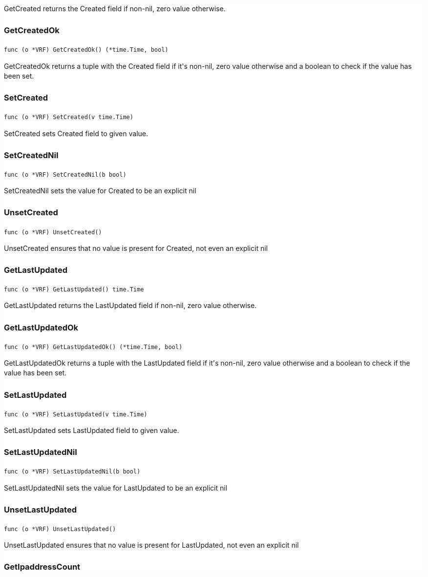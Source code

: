 GetCreated returns the Created field if non-nil, zero value otherwise.

### GetCreatedOk

`func (o *VRF) GetCreatedOk() (*time.Time, bool)`

GetCreatedOk returns a tuple with the Created field if it's non-nil, zero value otherwise
and a boolean to check if the value has been set.

### SetCreated

`func (o *VRF) SetCreated(v time.Time)`

SetCreated sets Created field to given value.


### SetCreatedNil

`func (o *VRF) SetCreatedNil(b bool)`

 SetCreatedNil sets the value for Created to be an explicit nil

### UnsetCreated
`func (o *VRF) UnsetCreated()`

UnsetCreated ensures that no value is present for Created, not even an explicit nil
### GetLastUpdated

`func (o *VRF) GetLastUpdated() time.Time`

GetLastUpdated returns the LastUpdated field if non-nil, zero value otherwise.

### GetLastUpdatedOk

`func (o *VRF) GetLastUpdatedOk() (*time.Time, bool)`

GetLastUpdatedOk returns a tuple with the LastUpdated field if it's non-nil, zero value otherwise
and a boolean to check if the value has been set.

### SetLastUpdated

`func (o *VRF) SetLastUpdated(v time.Time)`

SetLastUpdated sets LastUpdated field to given value.


### SetLastUpdatedNil

`func (o *VRF) SetLastUpdatedNil(b bool)`

 SetLastUpdatedNil sets the value for LastUpdated to be an explicit nil

### UnsetLastUpdated
`func (o *VRF) UnsetLastUpdated()`

UnsetLastUpdated ensures that no value is present for LastUpdated, not even an explicit nil
### GetIpaddressCount
